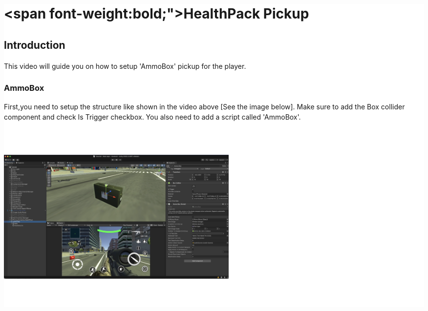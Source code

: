 # <span font-weight:bold;">HealthPack Pickup</span>

<div class="video-container">
    <iframe width="700" height="405" src="https://www.youtube.com/embed/hVD0wtHb4UM?si=PUNwfF04UUhETk_2" title="YouTube video player" frameborder="0" allow="accelerometer; autoplay; clipboard-write; encrypted-media; gyroscope; picture-in-picture; web-share" referrerpolicy="strict-origin-when-cross-origin" allowfullscreen></iframe>
</div>

## Introduction
This video will guide you on how to setup 'AmmoBox' pickup for the player.

### AmmoBox
First,you need to setup the structure like shown in the video above [See the image below].
Make sure to add the Box collider component and check Is Trigger checkbox. You also need to add a script called 'AmmoBox'. 

<img src="Images/AmmoBox.png" alt="alt text" width="460" height="360">
